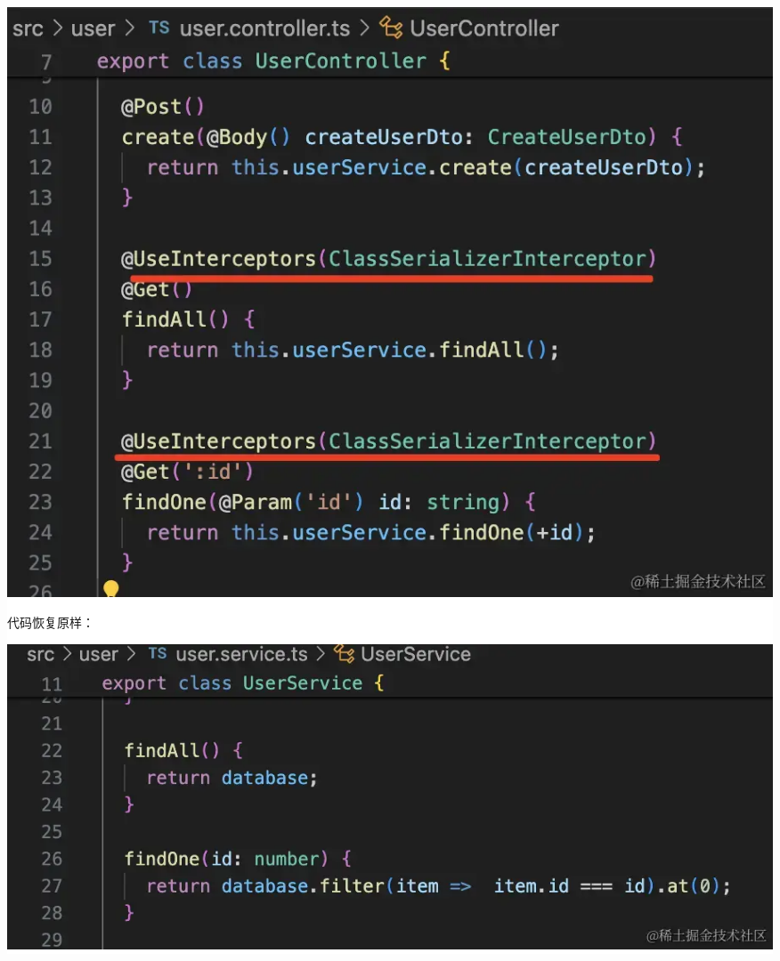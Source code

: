 ![](./images/29cd3977616046a1a498b7f82eb5a4fa~tplv-k3u1fbpfcp-jj-mark:0:0:0:0:q75.image.png)

代码恢复原样：

![](./images/7334aaa4bcfb49ab9c39744debb2f4a7~tplv-k3u1fbpfcp-jj-mark:0:0:0:0:q75.image.png)

